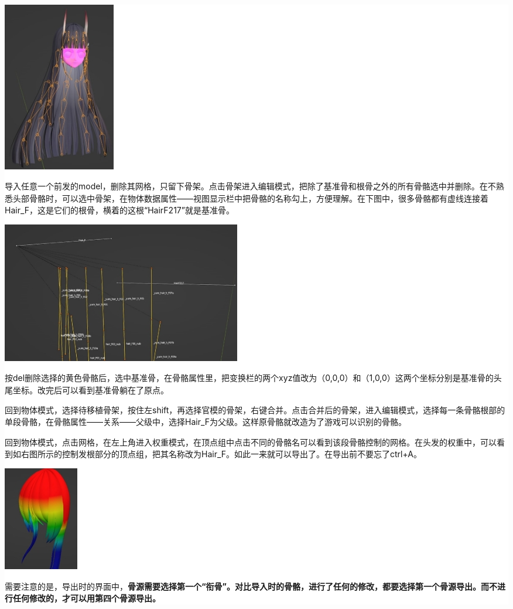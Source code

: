 ![](./images/89675d7d-da3b-4416-b9c1-1684942a417f.008.jpeg)

导入任意一个前发的model，删除其网格，只留下骨架。点击骨架进入编辑模式，把除了基准骨和根骨之外的所有骨骼选中并删除。在不熟悉头部骨骼时，可以选中骨架，在物体数据属性——视图显示栏中把骨骼的名称勾上，方便理解。在下图中，很多骨骼都有虚线连接着Hair\_F，这是它们的根骨，横着的这根“HairF217”就是基准骨。

![](./images/89675d7d-da3b-4416-b9c1-1684942a417f.009.jpeg)

按del删除选择的黄色骨骼后，选中基准骨，在骨骼属性里，把变换栏的两个xyz值改为（0,0,0）和（1,0,0）这两个坐标分别是基准骨的头尾坐标。改完后可以看到基准骨躺在了原点。

回到物体模式，选择待移植骨架，按住左shift，再选择官模的骨架，右键合并。点击合并后的骨架，进入编辑模式，选择每一条骨骼根部的单段骨骼，在骨骼属性——关系——父级中，选择Hair\_F为父级。这样原骨骼就改造为了游戏可以识别的骨骼。

回到物体模式，点击网格，在左上角进入权重模式，在顶点组中点击不同的骨骼名可以看到该段骨骼控制的网格。在头发的权重中，可以看到如右图所示的控制发根部分的顶点组，把其名称改为Hair\_F。如此一来就可以导出了。在导出前不要忘了ctrl+A。

![](./images/89675d7d-da3b-4416-b9c1-1684942a417f.010.jpeg)

需要注意的是，导出时的界面中，**骨源需要选择第一个“衔骨”。对比导入时的骨骼，进行了任何的修改，都要选择第一个骨源导出。而不进行任何修改的，才可以用第四个骨源导出。**

